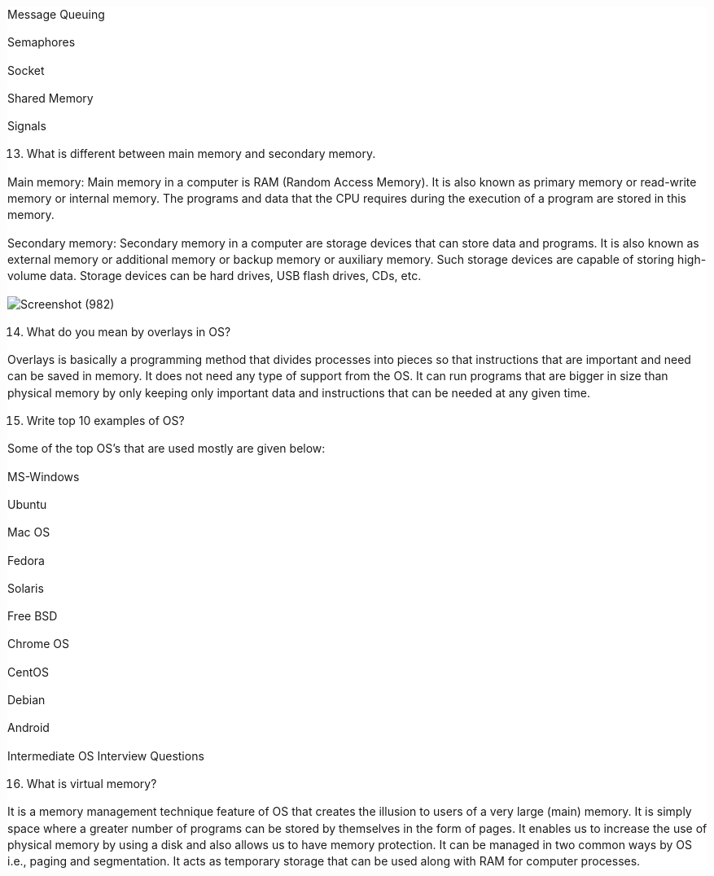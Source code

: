 Message Queuing

Semaphores

Socket

Shared Memory

Signals

13. What is different between main memory and secondary memory.

Main memory: Main memory in a computer is RAM (Random Access Memory). It is also known as primary memory or read-write memory or internal memory. The programs and data that the CPU requires during the execution of a program are stored in this memory.

Secondary memory: Secondary memory in a computer are storage devices that can store data and programs. It is also known as external memory or additional memory or backup memory or auxiliary memory. Such storage devices are capable of storing high-volume data. Storage devices can be hard drives, USB flash drives, CDs, etc. 

![Screenshot (982)](https://user-images.githubusercontent.com/81725794/183254515-98838e55-6d8f-4a50-a406-4936220376d2.png)

14. What do you mean by overlays in OS?

Overlays is basically a programming method that divides processes into pieces so that instructions that are important and need can be saved in memory. It does not need any type of support from the OS. It can run programs that are bigger in size than physical memory by only keeping only important data and instructions that can be needed at any given time. 

15. Write top 10 examples of OS?

Some of the top OS’s that are used mostly are given below:

MS-Windows

Ubuntu

Mac OS

Fedora

Solaris

Free BSD

Chrome OS

CentOS

Debian

Android

Intermediate OS Interview Questions

16. What is virtual memory?

It is a memory management technique feature of OS that creates the illusion to users of a very large (main) memory. It is simply space where a greater number of programs can be stored by themselves in the form of pages. It enables us to increase the use of physical memory by using a disk and also allows us to have memory protection. It can be managed in two common ways by OS i.e., paging and segmentation. It acts as temporary storage that can be used along with RAM for computer processes. 

